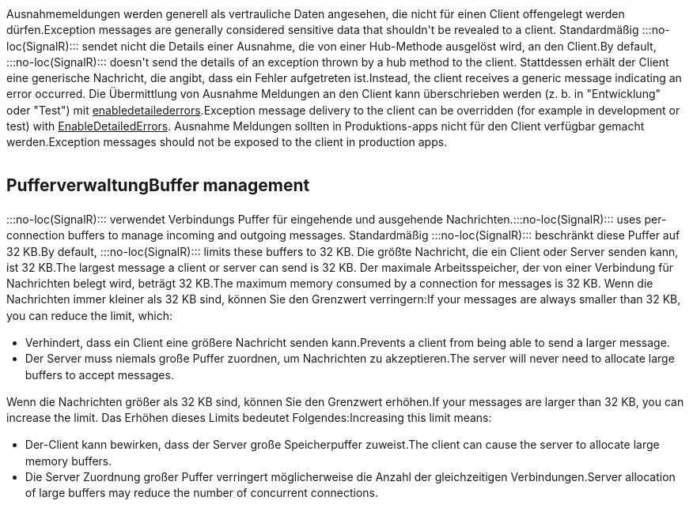 <span data-ttu-id="7eddc-153">Ausnahmemeldungen werden generell als vertrauliche Daten angesehen, die nicht für einen Client offengelegt werden dürfen.</span><span class="sxs-lookup"><span data-stu-id="7eddc-153">Exception messages are generally considered sensitive data that shouldn't be revealed to a client.</span></span> <span data-ttu-id="7eddc-154">Standardmäßig :::no-loc(SignalR)::: sendet nicht die Details einer Ausnahme, die von einer Hub-Methode ausgelöst wird, an den Client.</span><span class="sxs-lookup"><span data-stu-id="7eddc-154">By default, :::no-loc(SignalR)::: doesn't send the details of an exception thrown by a hub method to the client.</span></span> <span data-ttu-id="7eddc-155">Stattdessen erhält der Client eine generische Nachricht, die angibt, dass ein Fehler aufgetreten ist.</span><span class="sxs-lookup"><span data-stu-id="7eddc-155">Instead, the client receives a generic message indicating an error occurred.</span></span> <span data-ttu-id="7eddc-156">Die Übermittlung von Ausnahme Meldungen an den Client kann überschrieben werden (z. b. in "Entwicklung" oder "Test") mit [enabledetailederrors](xref:signalr/configuration#configure-server-options).</span><span class="sxs-lookup"><span data-stu-id="7eddc-156">Exception message delivery to the client can be overridden (for example in development or test) with [EnableDetailedErrors](xref:signalr/configuration#configure-server-options).</span></span> <span data-ttu-id="7eddc-157">Ausnahme Meldungen sollten in Produktions-apps nicht für den Client verfügbar gemacht werden.</span><span class="sxs-lookup"><span data-stu-id="7eddc-157">Exception messages should not be exposed to the client in production apps.</span></span>

## <a name="buffer-management"></a><span data-ttu-id="7eddc-158">Pufferverwaltung</span><span class="sxs-lookup"><span data-stu-id="7eddc-158">Buffer management</span></span>

<span data-ttu-id="7eddc-159">:::no-loc(SignalR)::: verwendet Verbindungs Puffer für eingehende und ausgehende Nachrichten.</span><span class="sxs-lookup"><span data-stu-id="7eddc-159">:::no-loc(SignalR)::: uses per-connection buffers to manage incoming and outgoing messages.</span></span> <span data-ttu-id="7eddc-160">Standardmäßig :::no-loc(SignalR)::: beschränkt diese Puffer auf 32 KB.</span><span class="sxs-lookup"><span data-stu-id="7eddc-160">By default, :::no-loc(SignalR)::: limits these buffers to 32 KB.</span></span> <span data-ttu-id="7eddc-161">Die größte Nachricht, die ein Client oder Server senden kann, ist 32 KB.</span><span class="sxs-lookup"><span data-stu-id="7eddc-161">The largest message a client or server can send is 32 KB.</span></span> <span data-ttu-id="7eddc-162">Der maximale Arbeitsspeicher, der von einer Verbindung für Nachrichten belegt wird, beträgt 32 KB.</span><span class="sxs-lookup"><span data-stu-id="7eddc-162">The maximum memory consumed by a connection for messages is 32 KB.</span></span> <span data-ttu-id="7eddc-163">Wenn die Nachrichten immer kleiner als 32 KB sind, können Sie den Grenzwert verringern:</span><span class="sxs-lookup"><span data-stu-id="7eddc-163">If your messages are always smaller than 32 KB, you can reduce the limit, which:</span></span>

* <span data-ttu-id="7eddc-164">Verhindert, dass ein Client eine größere Nachricht senden kann.</span><span class="sxs-lookup"><span data-stu-id="7eddc-164">Prevents a client from being able to send a larger message.</span></span>
* <span data-ttu-id="7eddc-165">Der Server muss niemals große Puffer zuordnen, um Nachrichten zu akzeptieren.</span><span class="sxs-lookup"><span data-stu-id="7eddc-165">The server will never need to allocate large buffers to accept messages.</span></span>

<span data-ttu-id="7eddc-166">Wenn die Nachrichten größer als 32 KB sind, können Sie den Grenzwert erhöhen.</span><span class="sxs-lookup"><span data-stu-id="7eddc-166">If your messages are larger than 32 KB, you can increase the limit.</span></span> <span data-ttu-id="7eddc-167">Das Erhöhen dieses Limits bedeutet Folgendes:</span><span class="sxs-lookup"><span data-stu-id="7eddc-167">Increasing this limit means:</span></span>

* <span data-ttu-id="7eddc-168">Der-Client kann bewirken, dass der Server große Speicherpuffer zuweist.</span><span class="sxs-lookup"><span data-stu-id="7eddc-168">The client can cause the server to allocate large memory buffers.</span></span>
* <span data-ttu-id="7eddc-169">Die Server Zuordnung großer Puffer verringert möglicherweise die Anzahl der gleichzeitigen Verbindungen.</span><span class="sxs-lookup"><span data-stu-id="7eddc-169">Server allocation of large buffers may reduce the number of concurrent connections.</span></span>
